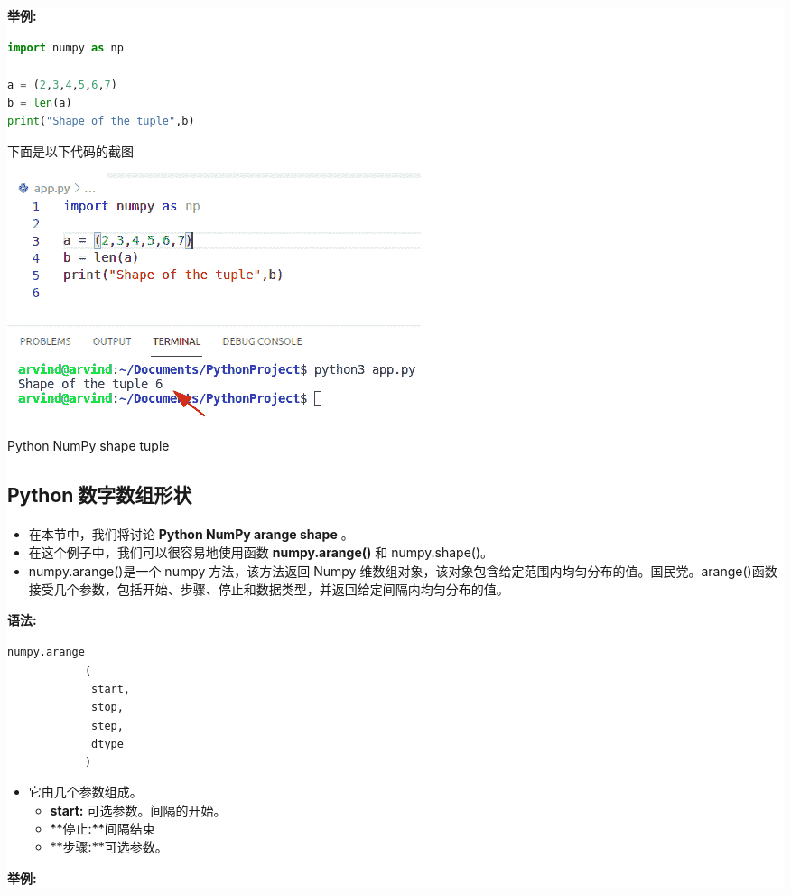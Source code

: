 **举例:**

```py
import numpy as np

a = (2,3,4,5,6,7)
b = len(a)
print("Shape of the tuple",b)
```

下面是以下代码的截图

![Python numpy shape tuple](img/e19eb5a1c295be687b71d493d42cdc91.png "Python numpy shape tuple")

Python NumPy shape tuple

## Python 数字数组形状

*   在本节中，我们将讨论 **Python NumPy arange shape** 。
*   在这个例子中，我们可以很容易地使用函数 **numpy.arange()** 和 numpy.shape()。
*   numpy.arange()是一个 numpy 方法，该方法返回 Numpy 维数组对象，该对象包含给定范围内均匀分布的值。国民党。arange()函数接受几个参数，包括开始、步骤、停止和数据类型，并返回给定间隔内均匀分布的值。

**语法:**

```py
numpy.arange
            (
             start,
             stop,
             step,
             dtype
            )
```

*   它由几个参数组成。
    *   **start:** 可选参数。间隔的开始。
    *   **停止:**间隔结束
    *   **步骤:**可选参数。

**举例:**
